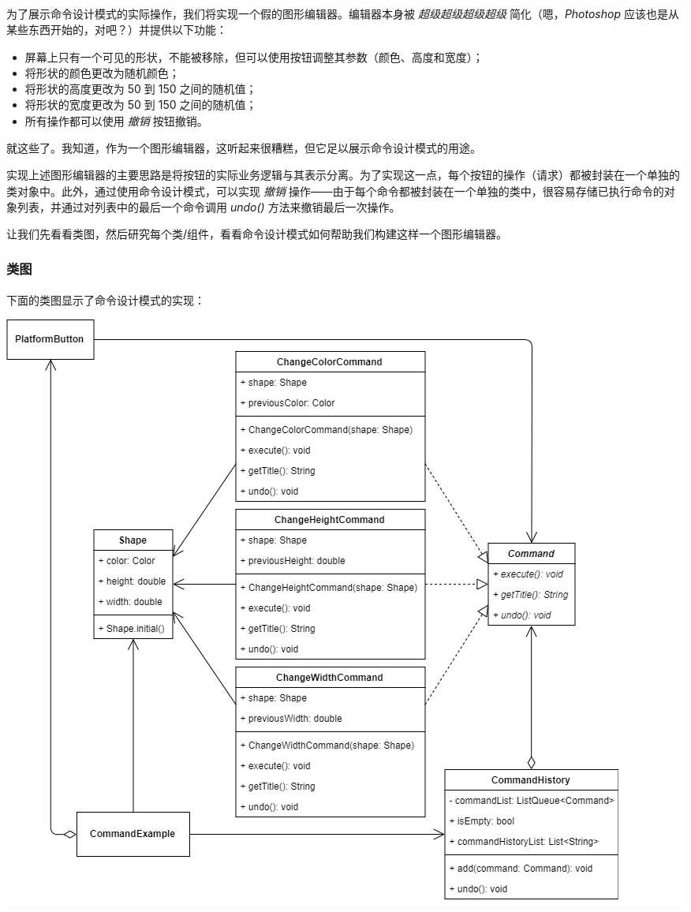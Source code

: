 为了展示命令设计模式的实际操作，我们将实现一个假的图形编辑器。编辑器本身被 _超级超级超级超级_ 简化（嗯，_Photoshop_ 应该也是从某些东西开始的，对吧？）并提供以下功能：

- 屏幕上只有一个可见的形状，不能被移除，但可以使用按钮调整其参数（颜色、高度和宽度）；
- 将形状的颜色更改为随机颜色；
- 将形状的高度更改为 50 到 150 之间的随机值；
- 将形状的宽度更改为 50 到 150 之间的随机值；
- 所有操作都可以使用 _撤销_ 按钮撤销。

就这些了。我知道，作为一个图形编辑器，这听起来很糟糕，但它足以展示命令设计模式的用途。

实现上述图形编辑器的主要思路是将按钮的实际业务逻辑与其表示分离。为了实现这一点，每个按钮的操作（请求）都被封装在一个单独的类对象中。此外，通过使用命令设计模式，可以实现 _撤销_ 操作——由于每个命令都被封装在一个单独的类中，很容易存储已执行命令的对象列表，并通过对列表中的最后一个命令调用 _undo()_ 方法来撤销最后一次操作。

让我们先看看类图，然后研究每个类/组件，看看命令设计模式如何帮助我们构建这样一个图形编辑器。


### 类图

下面的类图显示了命令设计模式的实现：

![类图 - 命令设计模式的实现](./img/command_implementation.png)
